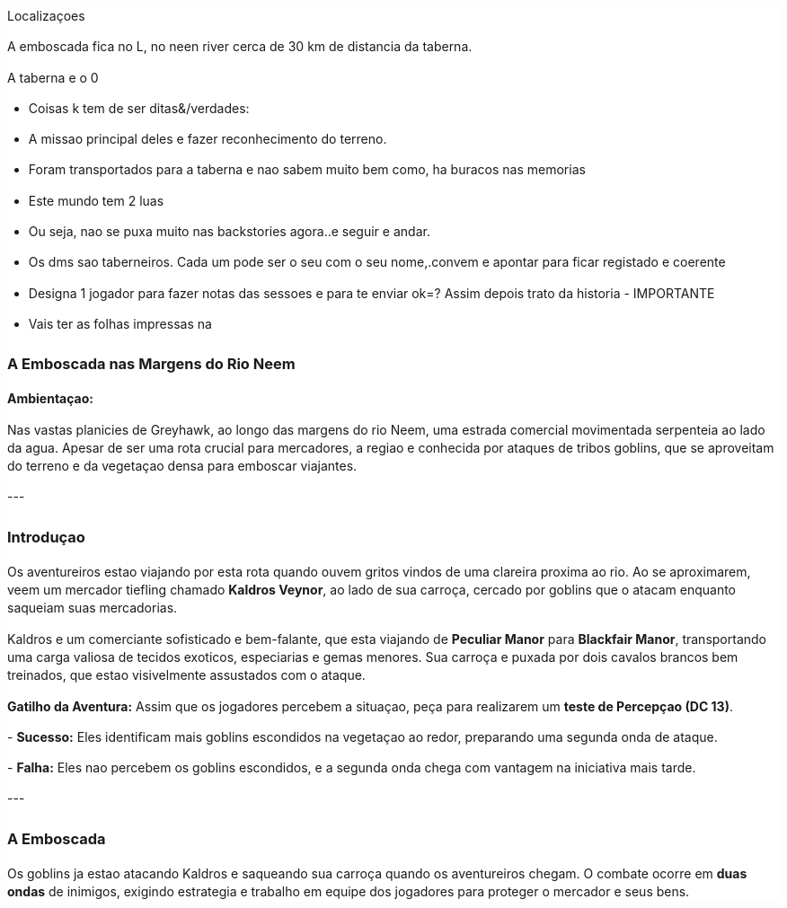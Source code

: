 Localizaçoes

A emboscada  fica no L, no neen river cerca de 30 km de distancia da taberna.

A taberna e o 0

  * Coisas k tem de ser ditas&/verdades:

  * A missao principal deles e fazer reconhecimento do terreno.
  * Foram transportados para a taberna e nao sabem muito bem como, ha buracos nas memorias
  * Este mundo tem 2 luas
  * Ou seja, nao se puxa muito nas backstories agora..e seguir e andar.
  * Os dms sao taberneiros. Cada um pode ser o seu com o seu nome,.convem e apontar para ficar registado e coerente
  * Designa 1 jogador para fazer notas das sessoes e para  te enviar ok=? Assim depois trato da historia - IMPORTANTE
  * Vais ter as folhas impressas na 

### **A Emboscada nas Margens do Rio Neem**

**Ambientaçao:**  

Nas vastas planicies de Greyhawk, ao longo das margens do rio Neem, uma
estrada comercial movimentada serpenteia ao lado da agua. Apesar de ser uma
rota crucial para mercadores, a regiao e conhecida por ataques de tribos
goblins, que se aproveitam do terreno e da vegetaçao densa para emboscar
viajantes.

\---

### **Introduçao**  

Os aventureiros estao viajando por esta rota quando ouvem gritos vindos de uma
clareira proxima ao rio. Ao se aproximarem, veem um mercador tiefling chamado
**Kaldros Veynor**, ao lado de sua carroça, cercado por goblins que o atacam
enquanto saqueiam suas mercadorias.  

Kaldros e um comerciante sofisticado e bem-falante, que esta viajando de
**Peculiar Manor** para **Blackfair Manor**, transportando uma carga valiosa
de tecidos exoticos, especiarias e gemas menores. Sua carroça e puxada por
dois cavalos brancos bem treinados, que estao visivelmente assustados com o
ataque.  

**Gatilho da Aventura:** Assim que os jogadores percebem a situaçao, peça para
realizarem um **teste de Percepçao (DC 13)**.  

\- **Sucesso:** Eles identificam mais goblins escondidos na vegetaçao ao
redor, preparando uma segunda onda de ataque.  

\- **Falha:** Eles nao percebem os goblins escondidos, e a segunda onda chega
com vantagem na iniciativa mais tarde.  

\---

### **A Emboscada**  

Os goblins ja estao atacando Kaldros e saqueando sua carroça quando os
aventureiros chegam. O combate ocorre em **duas ondas** de inimigos, exigindo
estrategia e trabalho em equipe dos jogadores para proteger o mercador e seus
bens.
